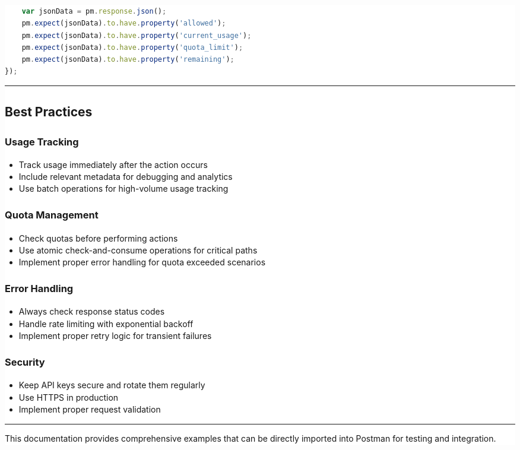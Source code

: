 ```javascript
    var jsonData = pm.response.json();
    pm.expect(jsonData).to.have.property('allowed');
    pm.expect(jsonData).to.have.property('current_usage');
    pm.expect(jsonData).to.have.property('quota_limit');
    pm.expect(jsonData).to.have.property('remaining');
});
```

---

## Best Practices

### Usage Tracking
- Track usage immediately after the action occurs
- Include relevant metadata for debugging and analytics
- Use batch operations for high-volume usage tracking

### Quota Management
- Check quotas before performing actions
- Use atomic check-and-consume operations for critical paths
- Implement proper error handling for quota exceeded scenarios

### Error Handling
- Always check response status codes
- Handle rate limiting with exponential backoff
- Implement proper retry logic for transient failures

### Security
- Keep API keys secure and rotate them regularly
- Use HTTPS in production
- Implement proper request validation

---

This documentation provides comprehensive examples that can be directly imported into Postman for testing and integration.